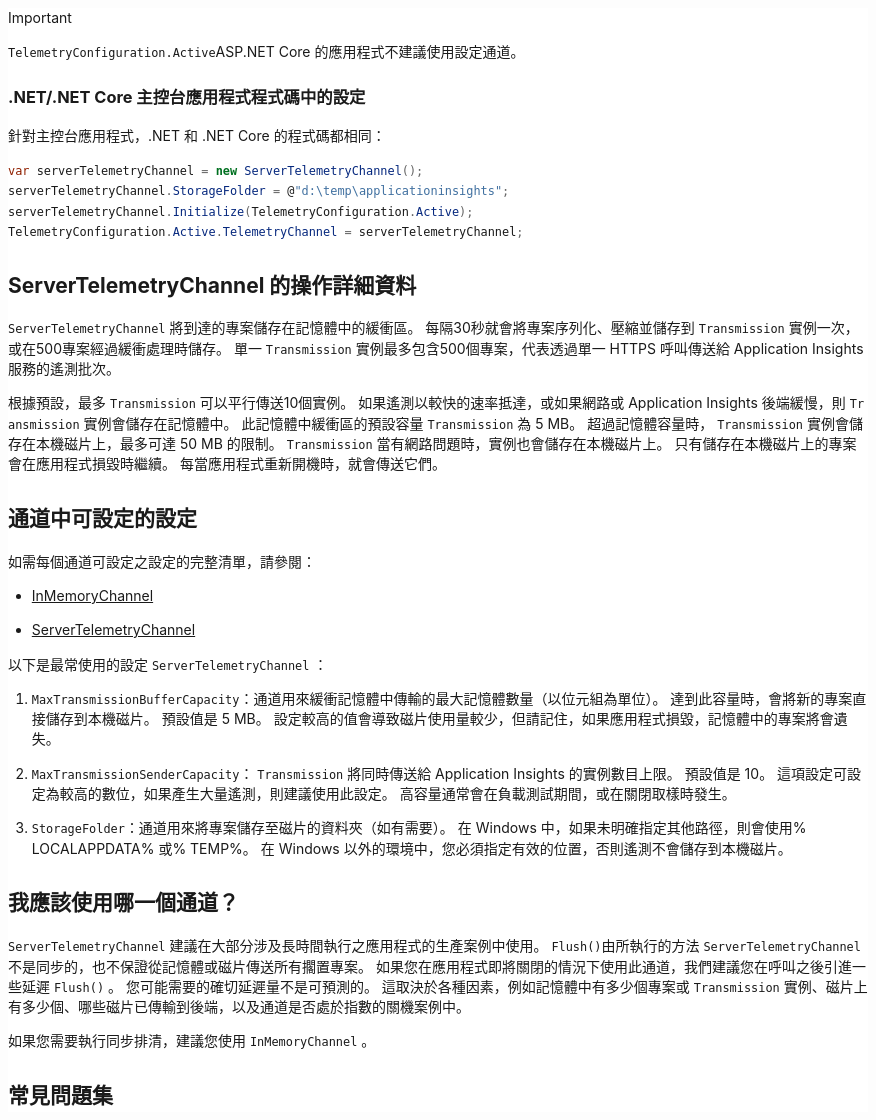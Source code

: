 > [!IMPORTANT]
> `TelemetryConfiguration.Active`ASP.NET Core 的應用程式不建議使用設定通道。

### <a name="configuration-in-code-for-netnet-core-console-applications"></a>.NET/.NET Core 主控台應用程式程式碼中的設定

針對主控台應用程式，.NET 和 .NET Core 的程式碼都相同：

```csharp
var serverTelemetryChannel = new ServerTelemetryChannel();
serverTelemetryChannel.StorageFolder = @"d:\temp\applicationinsights";
serverTelemetryChannel.Initialize(TelemetryConfiguration.Active);
TelemetryConfiguration.Active.TelemetryChannel = serverTelemetryChannel;
```

## <a name="operational-details-of-servertelemetrychannel"></a>ServerTelemetryChannel 的操作詳細資料

`ServerTelemetryChannel` 將到達的專案儲存在記憶體中的緩衝區。 每隔30秒就會將專案序列化、壓縮並儲存到 `Transmission` 實例一次，或在500專案經過緩衝處理時儲存。 單一 `Transmission` 實例最多包含500個專案，代表透過單一 HTTPS 呼叫傳送給 Application Insights 服務的遙測批次。

根據預設，最多 `Transmission` 可以平行傳送10個實例。 如果遙測以較快的速率抵達，或如果網路或 Application Insights 後端緩慢，則 `Transmission` 實例會儲存在記憶體中。 此記憶體中緩衝區的預設容量 `Transmission` 為 5 MB。 超過記憶體容量時， `Transmission` 實例會儲存在本機磁片上，最多可達 50 MB 的限制。 `Transmission` 當有網路問題時，實例也會儲存在本機磁片上。 只有儲存在本機磁片上的專案會在應用程式損毀時繼續。 每當應用程式重新開機時，就會傳送它們。

## <a name="configurable-settings-in-channels"></a>通道中可設定的設定

如需每個通道可設定之設定的完整清單，請參閱：

* [InMemoryChannel](https://github.com/microsoft/ApplicationInsights-dotnet/blob/develop/BASE/src/Microsoft.ApplicationInsights/Channel/InMemoryChannel.cs)

* [ServerTelemetryChannel](https://github.com/microsoft/ApplicationInsights-dotnet/blob/develop/BASE/src/ServerTelemetryChannel/ServerTelemetryChannel.cs)

以下是最常使用的設定 `ServerTelemetryChannel` ：

1. `MaxTransmissionBufferCapacity`：通道用來緩衝記憶體中傳輸的最大記憶體數量（以位元組為單位）。 達到此容量時，會將新的專案直接儲存到本機磁片。 預設值是 5 MB。 設定較高的值會導致磁片使用量較少，但請記住，如果應用程式損毀，記憶體中的專案將會遺失。

1. `MaxTransmissionSenderCapacity`： `Transmission` 將同時傳送給 Application Insights 的實例數目上限。 預設值是 10。 這項設定可設定為較高的數位，如果產生大量遙測，則建議使用此設定。 高容量通常會在負載測試期間，或在關閉取樣時發生。

1. `StorageFolder`：通道用來將專案儲存至磁片的資料夾（如有需要）。 在 Windows 中，如果未明確指定其他路徑，則會使用% LOCALAPPDATA% 或% TEMP%。 在 Windows 以外的環境中，您必須指定有效的位置，否則遙測不會儲存到本機磁片。

## <a name="which-channel-should-i-use"></a>我應該使用哪一個通道？

`ServerTelemetryChannel` 建議在大部分涉及長時間執行之應用程式的生產案例中使用。 `Flush()`由所執行的方法 `ServerTelemetryChannel` 不是同步的，也不保證從記憶體或磁片傳送所有擱置專案。 如果您在應用程式即將關閉的情況下使用此通道，我們建議您在呼叫之後引進一些延遲 `Flush()` 。 您可能需要的確切延遲量不是可預測的。 這取決於各種因素，例如記憶體中有多少個專案或 `Transmission` 實例、磁片上有多少個、哪些磁片已傳輸到後端，以及通道是否處於指數的關機案例中。

如果您需要執行同步排清，建議您使用 `InMemoryChannel` 。

## <a name="frequently-asked-questions"></a>常見問題集
